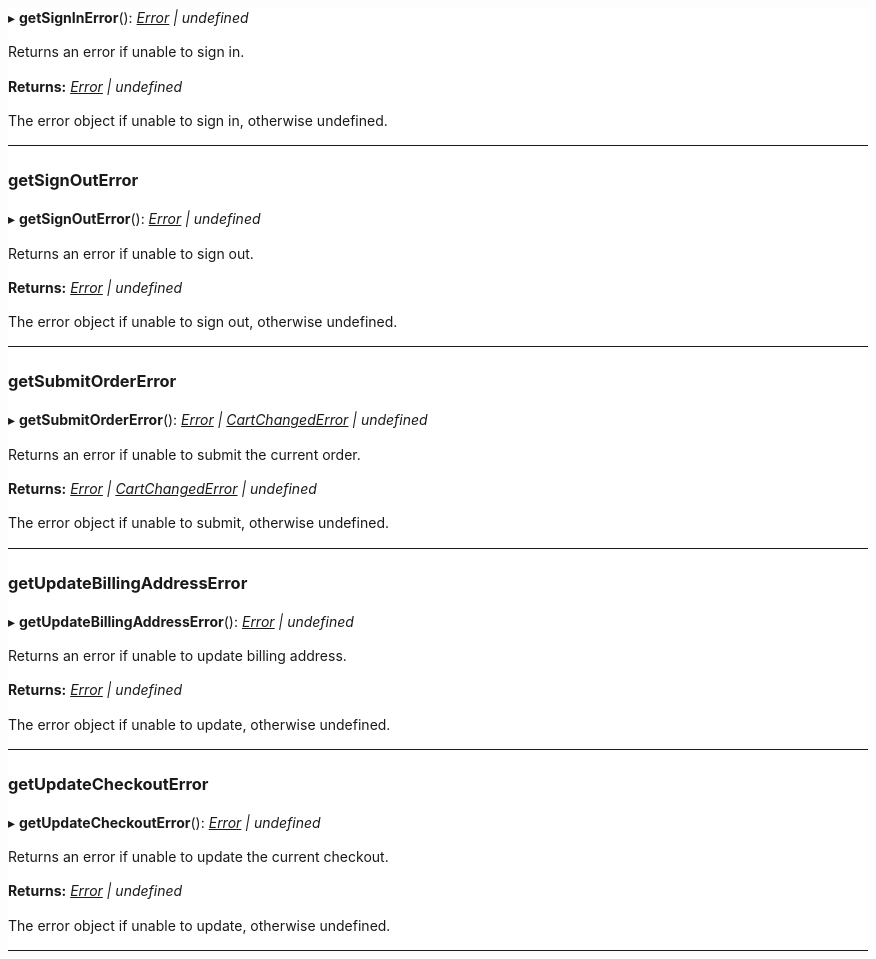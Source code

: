 ▸ **getSignInError**(): *[Error](amazonpaywidgeterror.md#error) | undefined*

Returns an error if unable to sign in.

**Returns:** *[Error](amazonpaywidgeterror.md#error) | undefined*

The error object if unable to sign in, otherwise undefined.

___

###  getSignOutError

▸ **getSignOutError**(): *[Error](amazonpaywidgeterror.md#error) | undefined*

Returns an error if unable to sign out.

**Returns:** *[Error](amazonpaywidgeterror.md#error) | undefined*

The error object if unable to sign out, otherwise undefined.

___

###  getSubmitOrderError

▸ **getSubmitOrderError**(): *[Error](amazonpaywidgeterror.md#error) | [CartChangedError](../classes/cartchangederror.md) | undefined*

Returns an error if unable to submit the current order.

**Returns:** *[Error](amazonpaywidgeterror.md#error) | [CartChangedError](../classes/cartchangederror.md) | undefined*

The error object if unable to submit, otherwise undefined.

___

###  getUpdateBillingAddressError

▸ **getUpdateBillingAddressError**(): *[Error](amazonpaywidgeterror.md#error) | undefined*

Returns an error if unable to update billing address.

**Returns:** *[Error](amazonpaywidgeterror.md#error) | undefined*

The error object if unable to update, otherwise undefined.

___

###  getUpdateCheckoutError

▸ **getUpdateCheckoutError**(): *[Error](amazonpaywidgeterror.md#error) | undefined*

Returns an error if unable to update the current checkout.

**Returns:** *[Error](amazonpaywidgeterror.md#error) | undefined*

The error object if unable to update, otherwise undefined.

___
